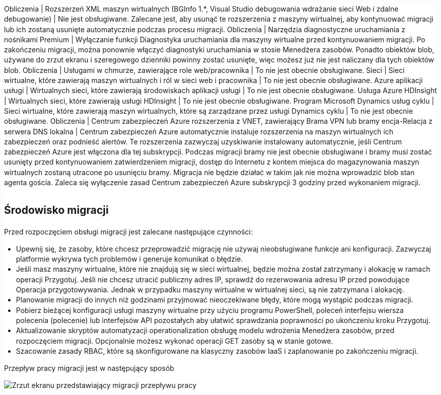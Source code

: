 Obliczenia | Rozszerzeń XML maszyn wirtualnych (BGInfo 1.*, Visual Studio debugowania wdrażanie sieci Web i zdalne debugowanie) | Nie jest obsługiwane. Zalecane jest, aby usunąć te rozszerzenia z maszyny wirtualnej, aby kontynuować migracji lub ich zostaną usunięte automatycznie podczas procesu migracji.
Obliczenia | Narzędzia diagnostyczne uruchamiania z nośnikami Premium | Wyłączanie funkcji Diagnostyka uruchamiania dla maszyny wirtualne przed kontynuowaniem migracji. Po zakończeniu migracji, można ponownie włączyć diagnostyki uruchamiania w stosie Menedżera zasobów. Ponadto obiektów blob, używane do zrzut ekranu i szeregowego dzienniki powinny zostać usunięte, więc możesz już nie jest naliczany dla tych obiektów blob.
Obliczenia | Usługami w chmurze, zawierające role web/pracownika | To nie jest obecnie obsługiwane.
Sieci | Sieci wirtualne, które zawierają maszyn wirtualnych i ról w sieci web i pracownika |  To nie jest obecnie obsługiwane.
Azure aplikacji usługi | Wirtualnych sieci, które zawierają środowiskach aplikacji usługi | To nie jest obecnie obsługiwane.
Usługa Azure HDInsight | Wirtualnych sieci, które zawierają usługi HDInsight | To nie jest obecnie obsługiwane.
Program Microsoft Dynamics usług cyklu | Sieci wirtualne, które zawierają maszyn wirtualnych, które są zarządzane przez usługi Dynamics cyklu | To nie jest obecnie obsługiwane.
Obliczenia | Centrum zabezpieczeń Azure rozszerzenia z VNET, zawierający Brama VPN lub bramy encja-Relacja z serwera DNS lokalna | Centrum zabezpieczeń Azure automatycznie instaluje rozszerzenia na maszyn wirtualnych ich zabezpieczeń oraz podnieść alertów. Te rozszerzenia zazwyczaj uzyskiwanie instalowany automatycznie, jeśli Centrum zabezpieczeń Azure jest włączona dla tej subskrypcji. Podczas migracji bramy nie jest obecnie obsługiwane i bramy musi zostać usunięty przed kontynuowaniem zatwierdzeniem migracji, dostęp do Internetu z kontem miejsca do magazynowania maszyn wirtualnych zostaną utracone po usunięciu bramy. Migracja nie będzie działać w takim jak nie można wprowadzić blob stan agenta gościa. Zaleca się wyłączenie zasad Centrum zabezpieczeń Azure subskrypcji 3 godziny przed wykonaniem migracji.

## <a name="the-migration-experience"></a>Środowisko migracji

Przed rozpoczęciem obsługi migracji jest zalecane następujące czynności:

- Upewnij się, że zasoby, które chcesz przeprowadzić migrację nie używaj nieobsługiwane funkcje ani konfiguracji. Zazwyczaj platformie wykrywa tych problemów i generuje komunikat o błędzie.
- Jeśli masz maszyny wirtualne, które nie znajdują się w sieci wirtualnej, będzie można został zatrzymany i alokację w ramach operacji Przygotuj. Jeśli nie chcesz utracić publiczny adres IP, sprawdź do rezerwowania adresu IP przed powodujące Operacja przygotowywania. Jednak w przypadku maszyny wirtualne w wirtualnej sieci, są nie zatrzymana i alokację.
- Planowanie migracji do innych niż godzinami przyjmować nieoczekiwane błędy, które mogą wystąpić podczas migracji.
- Pobierz bieżącej konfiguracji usługi maszyny wirtualne przy użyciu programu PowerShell, poleceń interfejsu wiersza polecenia (polecenie) lub interfejsów API pozostałych aby ułatwić sprawdzania poprawności po ukończeniu kroku Przygotuj.
- Aktualizowanie skryptów automatyzacji operationalization obsługę modelu wdrożenia Menedżera zasobów, przed rozpoczęciem migracji. Opcjonalnie możesz wykonać operacji GET zasoby są w stanie gotowe.
- Szacowanie zasady RBAC, które są skonfigurowane na klasyczny zasobów IaaS i zaplanowanie po zakończeniu migracji.

Przepływ pracy migracji jest w następujący sposób

![Zrzut ekranu przedstawiający migracji przepływu pracy](./media/virtual-machines-windows-migration-classic-resource-manager/migration-workflow.png)
